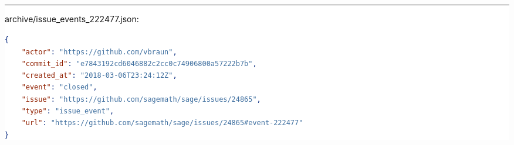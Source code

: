

---

archive/issue_events_222477.json:
```json
{
    "actor": "https://github.com/vbraun",
    "commit_id": "e7843192cd6046882c2cc0c74906800a57222b7b",
    "created_at": "2018-03-06T23:24:12Z",
    "event": "closed",
    "issue": "https://github.com/sagemath/sage/issues/24865",
    "type": "issue_event",
    "url": "https://github.com/sagemath/sage/issues/24865#event-222477"
}
```
